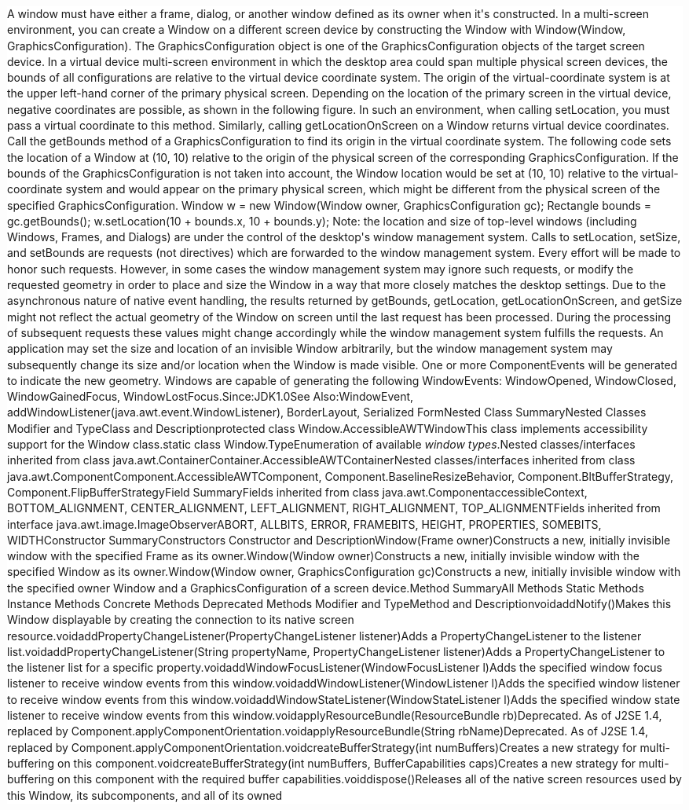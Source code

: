 A window must have either a frame, dialog, or another window defined as its owner when it's constructed. In a multi-screen environment, you can create a Window on a different screen device by constructing the Window with Window(Window, GraphicsConfiguration). The GraphicsConfiguration object is one of the GraphicsConfiguration objects of the target screen device. In a virtual device multi-screen environment in which the desktop area could span multiple physical screen devices, the bounds of all configurations are relative to the virtual device coordinate system. The origin of the virtual-coordinate system is at the upper left-hand corner of the primary physical screen. Depending on the location of the primary screen in the virtual device, negative coordinates are possible, as shown in the following figure. In such an environment, when calling setLocation, you must pass a virtual coordinate to this method. Similarly, calling getLocationOnScreen on a Window returns virtual device coordinates. Call the getBounds method of a GraphicsConfiguration to find its origin in the virtual coordinate system. The following code sets the location of a Window at (10, 10) relative to the origin of the physical screen of the corresponding GraphicsConfiguration. If the bounds of the GraphicsConfiguration is not taken into account, the Window location would be set at (10, 10) relative to the virtual-coordinate system and would appear on the primary physical screen, which might be different from the physical screen of the specified GraphicsConfiguration. Window w = new Window(Window owner, GraphicsConfiguration gc); Rectangle bounds = gc.getBounds(); w.setLocation(10 + bounds.x, 10 + bounds.y); Note: the location and size of top-level windows (including Windows, Frames, and Dialogs) are under the control of the desktop's window management system. Calls to setLocation, setSize, and setBounds are requests (not directives) which are forwarded to the window management system. Every effort will be made to honor such requests. However, in some cases the window management system may ignore such requests, or modify the requested geometry in order to place and size the Window in a way that more closely matches the desktop settings. Due to the asynchronous nature of native event handling, the results returned by getBounds, getLocation, getLocationOnScreen, and getSize might not reflect the actual geometry of the Window on screen until the last request has been processed. During the processing of subsequent requests these values might change accordingly while the window management system fulfills the requests. An application may set the size and location of an invisible Window arbitrarily, but the window management system may subsequently change its size and/or location when the Window is made visible. One or more ComponentEvents will be generated to indicate the new geometry. Windows are capable of generating the following WindowEvents: WindowOpened, WindowClosed, WindowGainedFocus, WindowLostFocus.Since:JDK1.0See Also:WindowEvent, addWindowListener(java.awt.event.WindowListener), BorderLayout, Serialized FormNested Class SummaryNested Classes Modifier and TypeClass and Descriptionprotected class Window.AccessibleAWTWindowThis class implements accessibility support for the Window class.static class Window.TypeEnumeration of available *window types*.Nested classes/interfaces inherited from class java.awt.ContainerContainer.AccessibleAWTContainerNested classes/interfaces inherited from class java.awt.ComponentComponent.AccessibleAWTComponent, Component.BaselineResizeBehavior, Component.BltBufferStrategy, Component.FlipBufferStrategyField SummaryFields inherited from class java.awt.ComponentaccessibleContext, BOTTOM\_ALIGNMENT, CENTER\_ALIGNMENT, LEFT\_ALIGNMENT, RIGHT\_ALIGNMENT, TOP\_ALIGNMENTFields inherited from interface java.awt.image.ImageObserverABORT, ALLBITS, ERROR, FRAMEBITS, HEIGHT, PROPERTIES, SOMEBITS, WIDTHConstructor SummaryConstructors Constructor and DescriptionWindow(Frame owner)Constructs a new, initially invisible window with the specified Frame as its owner.Window(Window owner)Constructs a new, initially invisible window with the specified Window as its owner.Window(Window owner, GraphicsConfiguration gc)Constructs a new, initially invisible window with the specified owner Window and a GraphicsConfiguration of a screen device.Method SummaryAll Methods Static Methods Instance Methods Concrete Methods Deprecated Methods Modifier and TypeMethod and DescriptionvoidaddNotify()Makes this Window displayable by creating the connection to its native screen resource.voidaddPropertyChangeListener(PropertyChangeListener listener)Adds a PropertyChangeListener to the listener list.voidaddPropertyChangeListener(String propertyName, PropertyChangeListener listener)Adds a PropertyChangeListener to the listener list for a specific property.voidaddWindowFocusListener(WindowFocusListener l)Adds the specified window focus listener to receive window events from this window.voidaddWindowListener(WindowListener l)Adds the specified window listener to receive window events from this window.voidaddWindowStateListener(WindowStateListener l)Adds the specified window state listener to receive window events from this window.voidapplyResourceBundle(ResourceBundle rb)Deprecated. As of J2SE 1.4, replaced by Component.applyComponentOrientation.voidapplyResourceBundle(String rbName)Deprecated. As of J2SE 1.4, replaced by Component.applyComponentOrientation.voidcreateBufferStrategy(int numBuffers)Creates a new strategy for multi-buffering on this component.voidcreateBufferStrategy(int numBuffers, BufferCapabilities caps)Creates a new strategy for multi-buffering on this component with the required buffer capabilities.voiddispose()Releases all of the native screen resources used by this Window, its subcomponents, and all of its owned